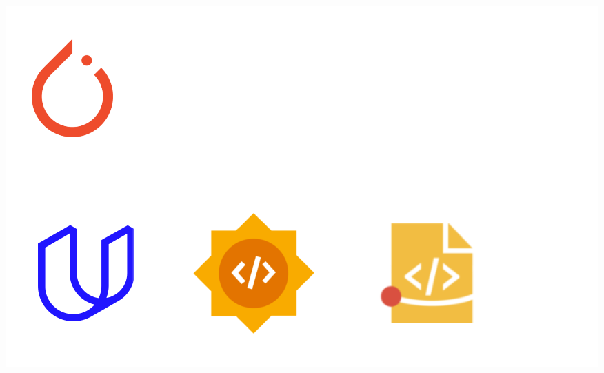 <a href="https://pytorch.org/"><img src="packages/syft/docs/img/logo_torch.png" /></a>
</th>
<th align="center">
<a href="https://www.udacity.com/"><img src="packages/syft/docs/img/logo_udacity.png" /></a>
</th>
<th align="center">
<a href="https://summerofcode.withgoogle.com/"><img src="packages/syft/docs/img/logo_gsoc.png" /></a>
</th>
<th align="center">
<a href="https://developers.google.com/season-of-docs"><img src="packages/syft/docs/img/logo_gsod.png" /></a>
</th>